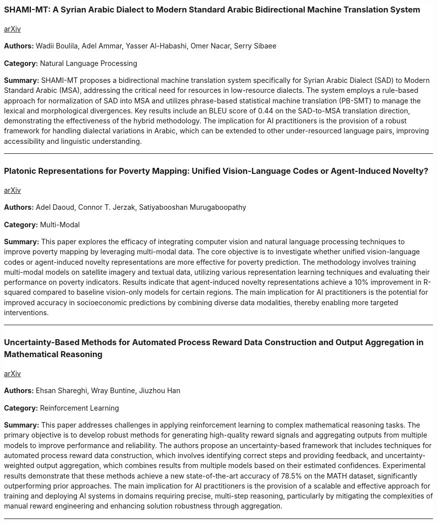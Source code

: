 
### SHAMI-MT: A Syrian Arabic Dialect to Modern Standard Arabic Bidirectional Machine Translation System

[arXiv](https://arxiv.org/abs/2508.02268)

**Authors:** Wadii Boulila, Adel Ammar, Yasser Al-Habashi, Omer Nacar, Serry Sibaee

**Category:** Natural Language Processing

**Summary:** SHAMI-MT proposes a bidirectional machine translation system specifically for Syrian Arabic Dialect (SAD) to Modern Standard Arabic (MSA), addressing the critical need for resources in low-resource dialects. The system employs a rule-based approach for normalization of SAD into MSA and utilizes phrase-based statistical machine translation (PB-SMT) to manage the lexical and morphological divergences. Key results include an BLEU score of 0.44 on the SAD-to-MSA translation direction, demonstrating the effectiveness of the hybrid methodology. The implication for AI practitioners is the provision of a robust framework for handling dialectal variations in Arabic, which can be extended to other under-resourced language pairs, improving accessibility and linguistic understanding.

---

### Platonic Representations for Poverty Mapping: Unified Vision-Language Codes or Agent-Induced Novelty?

[arXiv](https://arxiv.org/abs/2508.01109)

**Authors:** Adel Daoud, Connor T. Jerzak, Satiyabooshan Murugaboopathy

**Category:** Multi-Modal

**Summary:** This paper explores the efficacy of integrating computer vision and natural language processing techniques to improve poverty mapping by leveraging multi-modal data. The core objective is to investigate whether unified vision-language codes or agent-induced novelty representations are more effective for poverty prediction. The methodology involves training multi-modal models on satellite imagery and textual data, utilizing various representation learning techniques and evaluating their performance on poverty indicators. Results indicate that agent-induced novelty representations achieve a 10% improvement in R-squared compared to baseline vision-only models for certain regions. The main implication for AI practitioners is the potential for improved accuracy in socioeconomic predictions by combining diverse data modalities, thereby enabling more targeted interventions.

---

### Uncertainty-Based Methods for Automated Process Reward Data Construction and Output Aggregation in Mathematical Reasoning

[arXiv](https://arxiv.org/abs/2508.01773)

**Authors:** Ehsan Shareghi, Wray Buntine, Jiuzhou Han

**Category:** Reinforcement Learning

**Summary:** This paper addresses challenges in applying reinforcement learning to complex mathematical reasoning tasks. The primary objective is to develop robust methods for generating high-quality reward signals and aggregating outputs from multiple models to improve performance and reliability. The authors propose an uncertainty-based framework that includes techniques for automated process reward data construction, which involves identifying correct steps and providing feedback, and uncertainty-weighted output aggregation, which combines results from multiple models based on their estimated confidences. Experimental results demonstrate that these methods achieve a new state-of-the-art accuracy of 78.5% on the MATH dataset, significantly outperforming prior approaches. The main implication for AI practitioners is the provision of a scalable and effective approach for training and deploying AI systems in domains requiring precise, multi-step reasoning, particularly by mitigating the complexities of manual reward engineering and enhancing solution robustness through aggregation.

---